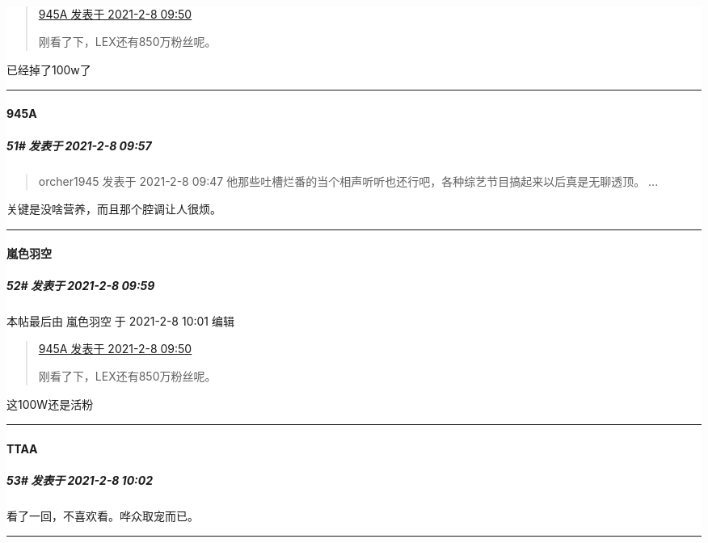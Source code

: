 

<blockquote><a href="httphttps://bbs.saraba1st.com/2b/forum.php?mod=redirect&amp;goto=findpost&amp;pid=50274476&amp;ptid=1986862" target="_blank">945A 发表于 2021-2-8 09:50</a>

刚看了下，LEX还有850万粉丝呢。</blockquote>
已经掉了100w了







*****

####  945A  
##### 51#       发表于 2021-2-8 09:57



<blockquote>orcher1945 发表于 2021-2-8 09:47
他那些吐槽烂番的当个相声听听也还行吧，各种综艺节目搞起来以后真是无聊透顶。 ...</blockquote>
关键是没啥营养，而且那个腔调让人很烦。







*****

####  嵐色羽空  
##### 52#       发表于 2021-2-8 09:59



 本帖最后由 嵐色羽空 于 2021-2-8 10:01 编辑 
<blockquote><a href="httphttps://bbs.saraba1st.com/2b/forum.php?mod=redirect&amp;goto=findpost&amp;pid=50274476&amp;ptid=1986862" target="_blank">945A 发表于 2021-2-8 09:50</a>

刚看了下，LEX还有850万粉丝呢。</blockquote>

这100W还是活粉







*****

####  TTAA  
##### 53#       发表于 2021-2-8 10:02




看了一回，不喜欢看。哗众取宠而已。







*****
